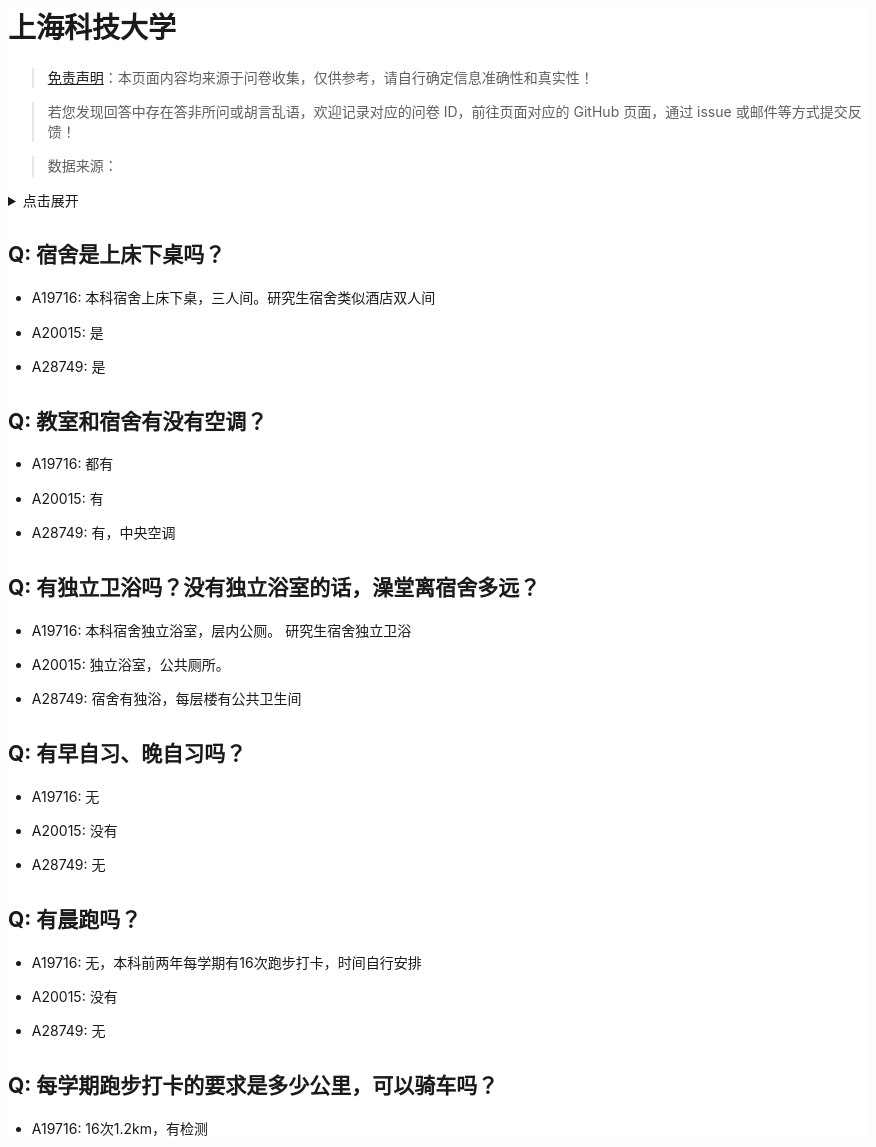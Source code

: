 # 上海科技大学

> [免责声明](https://colleges.chat/#_3)：本页面内容均来源于问卷收集，仅供参考，请自行确定信息准确性和真实性！

> 若您发现回答中存在答非所问或胡言乱语，欢迎记录对应的问卷 ID，前往页面对应的 GitHub 页面，通过 issue 或邮件等方式提交反馈！

> 数据来源：

<details><summary>点击展开</summary></details>

## Q: 宿舍是上床下桌吗？

- A19716: 本科宿舍上床下桌，三人间。研究生宿舍类似酒店双人间

- A20015: 是

- A28749: 是

## Q: 教室和宿舍有没有空调？

- A19716: 都有

- A20015: 有

- A28749: 有，中央空调

## Q: 有独立卫浴吗？没有独立浴室的话，澡堂离宿舍多远？

- A19716: 本科宿舍独立浴室，层内公厕。
研究生宿舍独立卫浴

- A20015: 独立浴室，公共厕所。

- A28749: 宿舍有独浴，每层楼有公共卫生间

## Q: 有早自习、晚自习吗？

- A19716: 无

- A20015: 没有

- A28749: 无

## Q: 有晨跑吗？

- A19716: 无，本科前两年每学期有16次跑步打卡，时间自行安排

- A20015: 没有

- A28749: 无

## Q: 每学期跑步打卡的要求是多少公里，可以骑车吗？

- A19716: 16次1.2km，有检测
